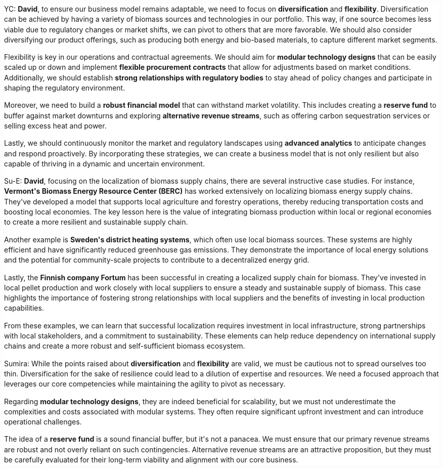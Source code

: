 YC: **David**, to ensure our business model remains adaptable, we need to focus on **diversification** and **flexibility**. Diversification can be achieved by having a variety of biomass sources and technologies in our portfolio. This way, if one source becomes less viable due to regulatory changes or market shifts, we can pivot to others that are more favorable. We should also consider diversifying our product offerings, such as producing both energy and bio-based materials, to capture different market segments.

Flexibility is key in our operations and contractual agreements. We should aim for **modular technology designs** that can be easily scaled up or down and implement **flexible procurement contracts** that allow for adjustments based on market conditions. Additionally, we should establish **strong relationships with regulatory bodies** to stay ahead of policy changes and participate in shaping the regulatory environment.

Moreover, we need to build a **robust financial model** that can withstand market volatility. This includes creating a **reserve fund** to buffer against market downturns and exploring **alternative revenue streams**, such as offering carbon sequestration services or selling excess heat and power.

Lastly, we should continuously monitor the market and regulatory landscapes using **advanced analytics** to anticipate changes and respond proactively. By incorporating these strategies, we can create a business model that is not only resilient but also capable of thriving in a dynamic and uncertain environment.

Su-E: **David**, focusing on the localization of biomass supply chains, there are several instructive case studies. For instance, **Vermont's Biomass Energy Resource Center (BERC)** has worked extensively on localizing biomass energy supply chains. They've developed a model that supports local agriculture and forestry operations, thereby reducing transportation costs and boosting local economies. The key lesson here is the value of integrating biomass production within local or regional economies to create a more resilient and sustainable supply chain.

Another example is **Sweden's district heating systems**, which often use local biomass sources. These systems are highly efficient and have significantly reduced greenhouse gas emissions. They demonstrate the importance of local energy solutions and the potential for community-scale projects to contribute to a decentralized energy grid.

Lastly, the **Finnish company Fortum** has been successful in creating a localized supply chain for biomass. They've invested in local pellet production and work closely with local suppliers to ensure a steady and sustainable supply of biomass. This case highlights the importance of fostering strong relationships with local suppliers and the benefits of investing in local production capabilities.

From these examples, we can learn that successful localization requires investment in local infrastructure, strong partnerships with local stakeholders, and a commitment to sustainability. These elements can help reduce dependency on international supply chains and create a more robust and self-sufficient biomass ecosystem.

Sumira: While the points raised about **diversification** and **flexibility** are valid, we must be cautious not to spread ourselves too thin. Diversification for the sake of resilience could lead to a dilution of expertise and resources. We need a focused approach that leverages our core competencies while maintaining the agility to pivot as necessary.

Regarding **modular technology designs**, they are indeed beneficial for scalability, but we must not underestimate the complexities and costs associated with modular systems. They often require significant upfront investment and can introduce operational challenges.

The idea of a **reserve fund** is a sound financial buffer, but it's not a panacea. We must ensure that our primary revenue streams are robust and not overly reliant on such contingencies. Alternative revenue streams are an attractive proposition, but they must be carefully evaluated for their long-term viability and alignment with our core business.
